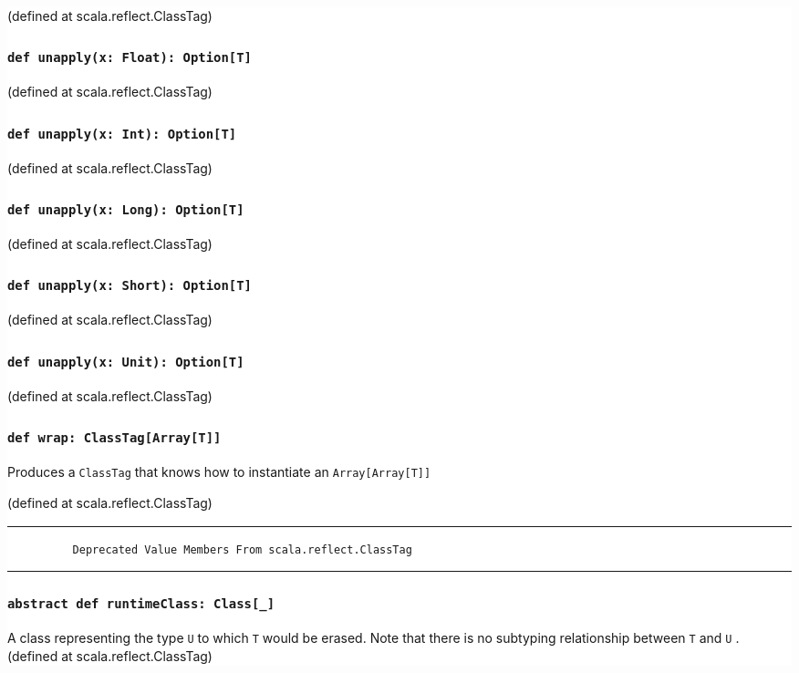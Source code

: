 (defined at scala.reflect.ClassTag)


### `def unapply(x: Float): Option[T]`                                       ###

(defined at scala.reflect.ClassTag)


### `def unapply(x: Int): Option[T]`                                         ###

(defined at scala.reflect.ClassTag)


### `def unapply(x: Long): Option[T]`                                        ###

(defined at scala.reflect.ClassTag)


### `def unapply(x: Short): Option[T]`                                       ###

(defined at scala.reflect.ClassTag)


### `def unapply(x: Unit): Option[T]`                                        ###

(defined at scala.reflect.ClassTag)


### `def wrap: ClassTag[Array[T]]`                                           ###

Produces a `ClassTag` that knows how to instantiate an `Array[Array[T]]`

(defined at scala.reflect.ClassTag)


--------------------------------------------------------------------------------
              Deprecated Value Members From scala.reflect.ClassTag
--------------------------------------------------------------------------------


### `abstract def runtimeClass: Class[_]`                                    ###

A class representing the type `U` to which `T` would be erased. Note that there
is no subtyping relationship between `T` and `U` .
(defined at scala.reflect.ClassTag)
